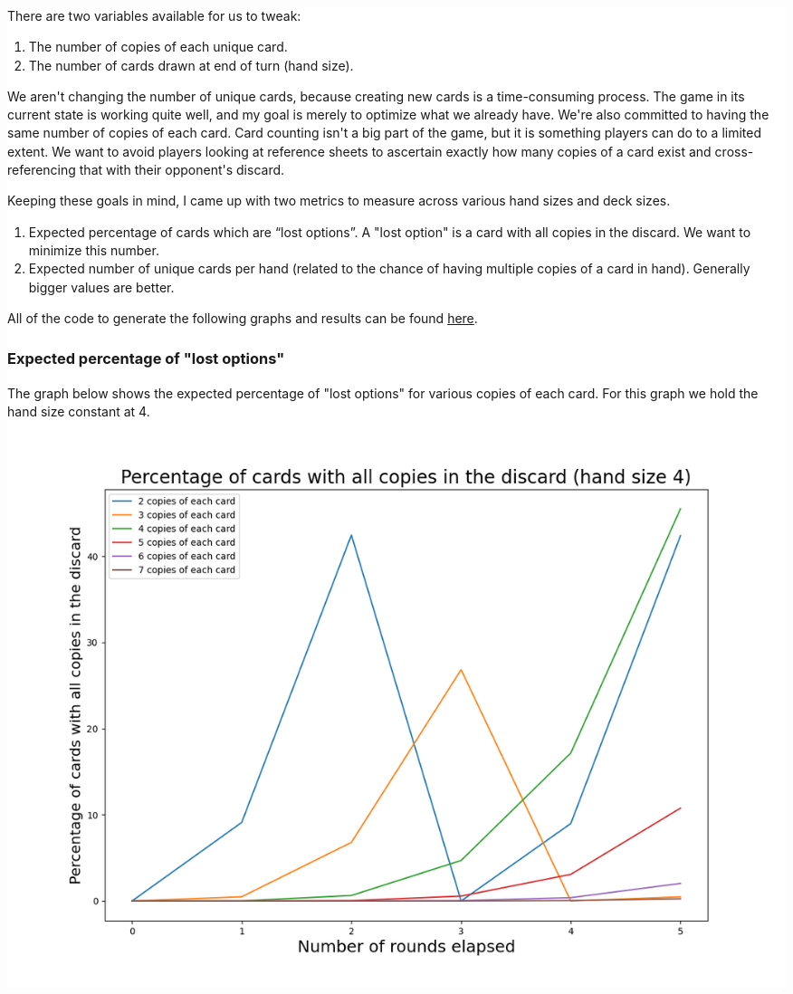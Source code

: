 There are two variables available for us to tweak:

1. The number of copies of each unique card.
2. The number of cards drawn at end of turn (hand size).

We aren't changing the number of unique cards, because creating new cards is a time-consuming process. The game in its current state is working quite well, and my goal is merely to optimize what we already have. We're also committed to having the same number of copies of each card.  Card counting isn't a big part of the game, but it is something players can do to a limited extent.  We want to avoid players looking at reference sheets to ascertain exactly how many copies of a card exist and cross-referencing that with their opponent's discard.

Keeping these goals in mind, I came up with two metrics to measure across various hand sizes and deck sizes.

1. Expected percentage of cards which are “lost options”.  A "lost option" is a card with all copies in the discard. We want to minimize this number.
2. Expected number of unique cards per hand (related to the chance of having multiple copies of a card in hand). Generally bigger values are better.

All of the code to generate the following graphs and results can be found [here](https://github.com/miketoth/toth-games/tree/master/content/code-samples/monte-carlo/deck_size.py).

### Expected percentage of "lost options"
The graph below shows the expected percentage of "lost options" for various copies of each card. For this graph we hold the hand size constant at 4.
![expected percentage of "lost options" with a 4 card hand](../images/monte-carlo/all_copies_hand_4.png)
